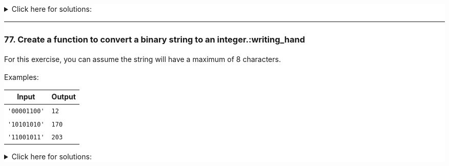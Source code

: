 <details><summary>Click here for solutions:</summary></details>

---

### 77.  Create a function to convert a binary string to an integer.:writing_hand

For this exercise, you can assume the string will have a maximum of 8 characters.

Examples:

| Input | Output |
| --- | --- |
| `'00001100'` | `12` |
| `'10101010'` | `170` |
| `'11001011'` | `203` |
<details>

<summary>Click here for solutions:</summary>

```python
# Solution 1
def to_int(binary_string: str) -> int:
    """Converts a binary string into an integer."""

    binary_factors = [2**power for power in range(7,-1,-1)] # don't do it this way in production.  this is just for demonstation.

    result = 0
    for factor, char in zip(binary_factors, binary_string):
        result += int(char) * factor

    return result

# Solution 2
def to_int(binary: str) -> int:
    """Converts a binary string into an integer."""

```